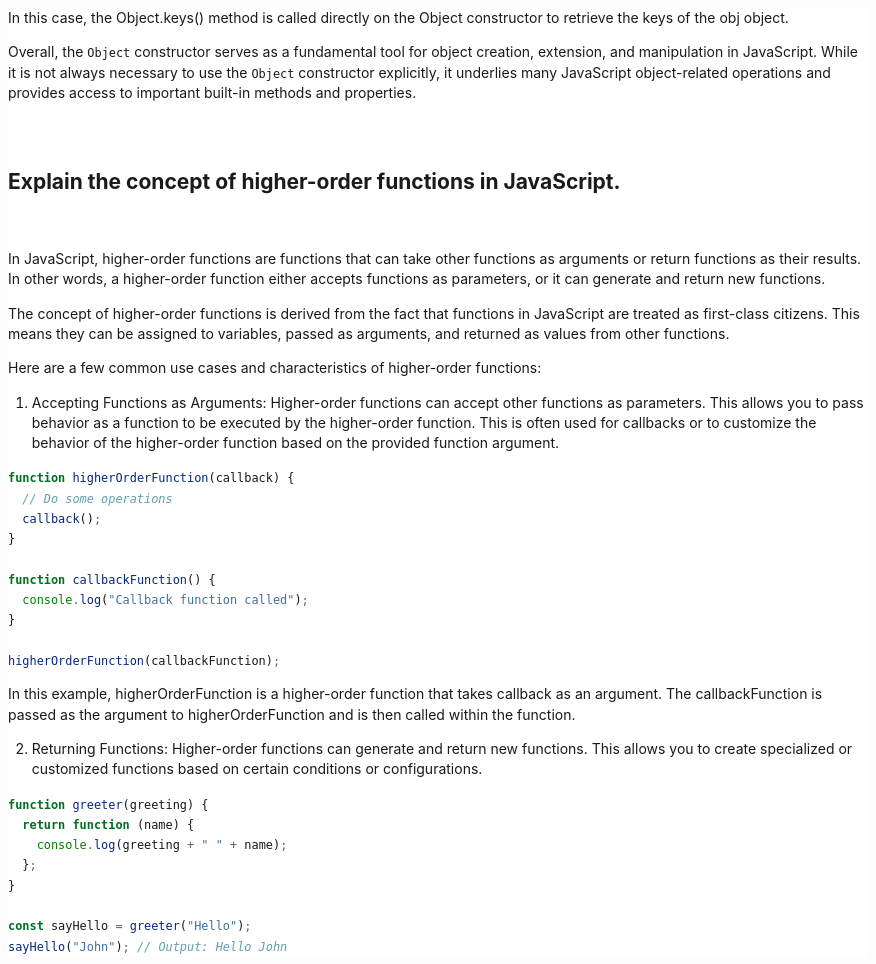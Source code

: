 In this case, the Object.keys() method is called directly on the Object constructor to retrieve the keys of the obj object.

Overall, the `Object` constructor serves as a fundamental tool for object creation, extension, and manipulation in JavaScript. While it is not always necessary to use the `Object` constructor explicitly, it underlies many JavaScript object-related operations and provides access to important built-in methods and properties.


<br>



## Explain the concept of higher-order functions in JavaScript.

<br>



In JavaScript, higher-order functions are functions that can take other functions as arguments or return functions as their results. In other words, a higher-order function either accepts functions as parameters, or it can generate and return new functions.

The concept of higher-order functions is derived from the fact that functions in JavaScript are treated as first-class citizens. This means they can be assigned to variables, passed as arguments, and returned as values from other functions.

Here are a few common use cases and characteristics of higher-order functions:

1. Accepting Functions as Arguments: Higher-order functions can accept other functions as parameters. This allows you to pass behavior as a function to be executed by the higher-order function. This is often used for callbacks or to customize the behavior of the higher-order function based on the provided function argument.

```javascript
function higherOrderFunction(callback) {
  // Do some operations
  callback();
}

function callbackFunction() {
  console.log("Callback function called");
}

higherOrderFunction(callbackFunction);
```

In this example, higherOrderFunction is a higher-order function that takes callback as an argument. The callbackFunction is passed as the argument to higherOrderFunction and is then called within the function.

2. Returning Functions: Higher-order functions can generate and return new functions. This allows you to create specialized or customized functions based on certain conditions or configurations.

```javascript
function greeter(greeting) {
  return function (name) {
    console.log(greeting + " " + name);
  };
}

const sayHello = greeter("Hello");
sayHello("John"); // Output: Hello John
```
